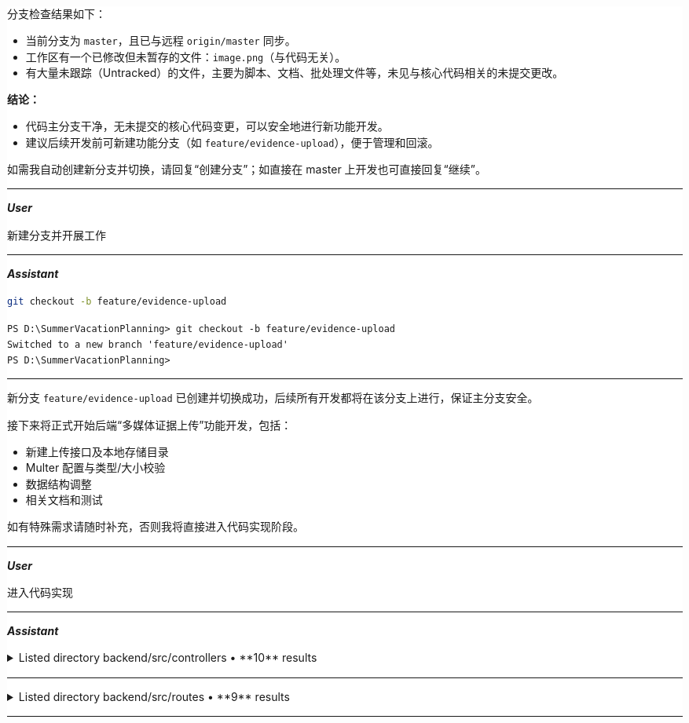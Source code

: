 
分支检查结果如下：

- 当前分支为 `master`，且已与远程 `origin/master` 同步。
- 工作区有一个已修改但未暂存的文件：`image.png`（与代码无关）。
- 有大量未跟踪（Untracked）的文件，主要为脚本、文档、批处理文件等，未见与核心代码相关的未提交更改。

**结论：**
- 代码主分支干净，无未提交的核心代码变更，可以安全地进行新功能开发。
- 建议后续开发前可新建功能分支（如 `feature/evidence-upload`），便于管理和回滚。

如需我自动创建新分支并切换，请回复“创建分支”；如直接在 master 上开发也可直接回复“继续”。

---

_**User**_

新建分支并开展工作

---

_**Assistant**_

```bash
git checkout -b feature/evidence-upload
```

```
PS D:\SummerVacationPlanning> git checkout -b feature/evidence-upload
Switched to a new branch 'feature/evidence-upload'
PS D:\SummerVacationPlanning>
```

---

新分支 `feature/evidence-upload` 已创建并切换成功，后续所有开发都将在该分支上进行，保证主分支安全。

接下来将正式开始后端“多媒体证据上传”功能开发，包括：
- 新建上传接口及本地存储目录
- Multer 配置与类型/大小校验
- 数据结构调整
- 相关文档和测试

如有特殊需求请随时补充，否则我将直接进入代码实现阶段。

---

_**User**_

进入代码实现

---

_**Assistant**_

<details><summary>Listed directory backend/src/controllers • **10** results</summary></details>

---

<details><summary>Listed directory backend/src/routes • **9** results</summary></details>

---
